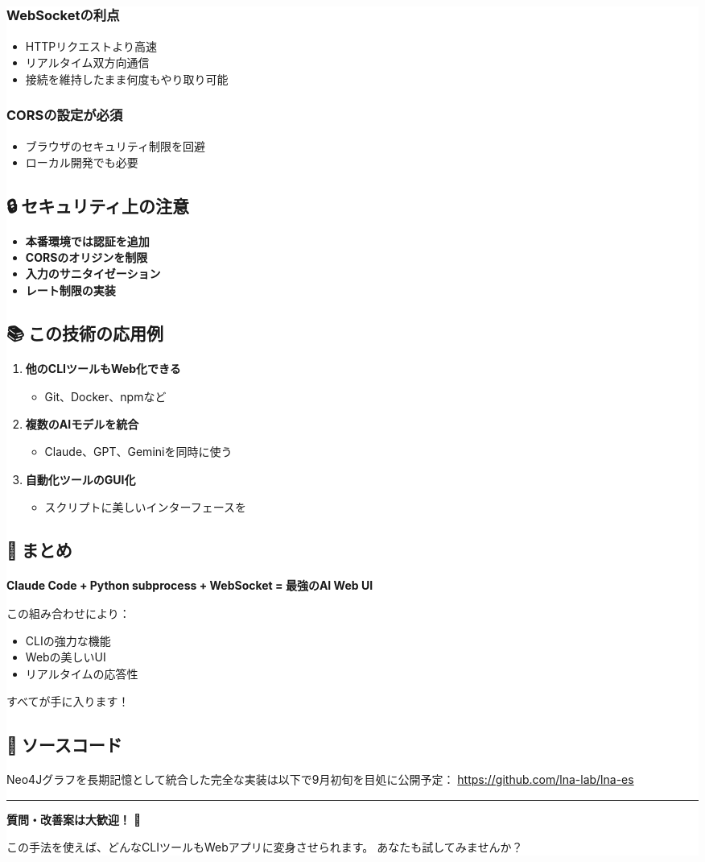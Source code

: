 ### WebSocketの利点
- HTTPリクエストより高速
- リアルタイム双方向通信
- 接続を維持したまま何度もやり取り可能

### CORSの設定が必須
- ブラウザのセキュリティ制限を回避
- ローカル開発でも必要

## 🔒 セキュリティ上の注意

- **本番環境では認証を追加**
- **CORSのオリジンを制限**
- **入力のサニタイゼーション**
- **レート制限の実装**

## 📚 この技術の応用例

1. **他のCLIツールもWeb化できる**
   - Git、Docker、npmなど
   
2. **複数のAIモデルを統合**
   - Claude、GPT、Geminiを同時に使う
   
3. **自動化ツールのGUI化**
   - スクリプトに美しいインターフェースを

## 🎯 まとめ

**Claude Code + Python subprocess + WebSocket = 最強のAI Web UI**

この組み合わせにより：
- CLIの強力な機能
- Webの美しいUI
- リアルタイムの応答性

すべてが手に入ります！

## 📝 ソースコード

Neo4Jグラフを長期記憶として統合した完全な実装は以下で9月初旬を目処に公開予定：
https://github.com/lna-lab/lna-es

---

**質問・改善案は大歓迎！** 🎉

この手法を使えば、どんなCLIツールもWebアプリに変身させられます。
あなたも試してみませんか？
